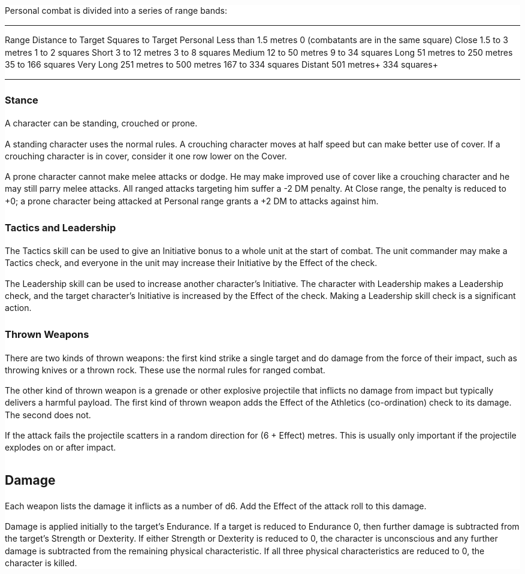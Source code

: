 Personal combat is divided into a series of range bands:

  ----------- -------------------------- ---------------------------------------
  Range       Distance to Target         Squares to Target
  Personal    Less than 1.5 metres       0 (combatants are in the same square)
  Close       1.5 to 3 metres            1 to 2 squares
  Short       3 to 12 metres             3 to 8 squares
  Medium      12 to 50 metres            9 to 34 squares
  Long        51 metres to 250 metres    35 to 166 squares
  Very Long   251 metres to 500 metres   167 to 334 squares
  Distant     501 metres+                334 squares+
  ----------- -------------------------- ---------------------------------------

### Stance 

A character can be standing, crouched or prone.

A standing character uses the normal rules. A crouching character moves at half speed but can make better use of cover. If a crouching character is in cover, consider it one row lower on the Cover.

A prone character cannot make melee attacks or dodge. He may make improved use of cover like a crouching character and he may still parry melee attacks. All ranged attacks targeting him suffer a -2 DM penalty. At Close range, the penalty is reduced to +0; a prone character being attacked at Personal range grants a +2 DM to attacks against him.

### Tactics and Leadership 

The Tactics skill can be used to give an Initiative bonus to a whole unit at the start of combat. The unit commander may make a Tactics check, and everyone in the unit may increase their Initiative by the Effect of the check.

The Leadership skill can be used to increase another character’s Initiative. The character with Leadership makes a Leadership check, and the target character’s Initiative is increased by the Effect of the check. Making a Leadership skill check is a significant action.

### Thrown Weapons 

There are two kinds of thrown weapons: the first kind strike a single target and do damage from the force of their impact, such as throwing knives or a thrown rock. These use the normal rules for ranged combat.

The other kind of thrown weapon is a grenade or other explosive projectile that inflicts no damage from impact but typically delivers a harmful payload. The first kind of thrown weapon adds the Effect of the Athletics (co-ordination) check to its damage. The second does not.

If the attack fails the projectile scatters in a random direction for (6 + Effect) metres. This is usually only important if the projectile explodes on or after impact.

Damage 
-------

Each weapon lists the damage it inflicts as a number of d6. Add the Effect of the attack roll to this damage.

Damage is applied initially to the target’s Endurance. If a target is reduced to Endurance 0, then further damage is subtracted from the target’s Strength or Dexterity. If either Strength or Dexterity is reduced to 0, the character is unconscious and any further damage is subtracted from the remaining physical characteristic. If all three physical characteristics are reduced to 0, the character is killed.
